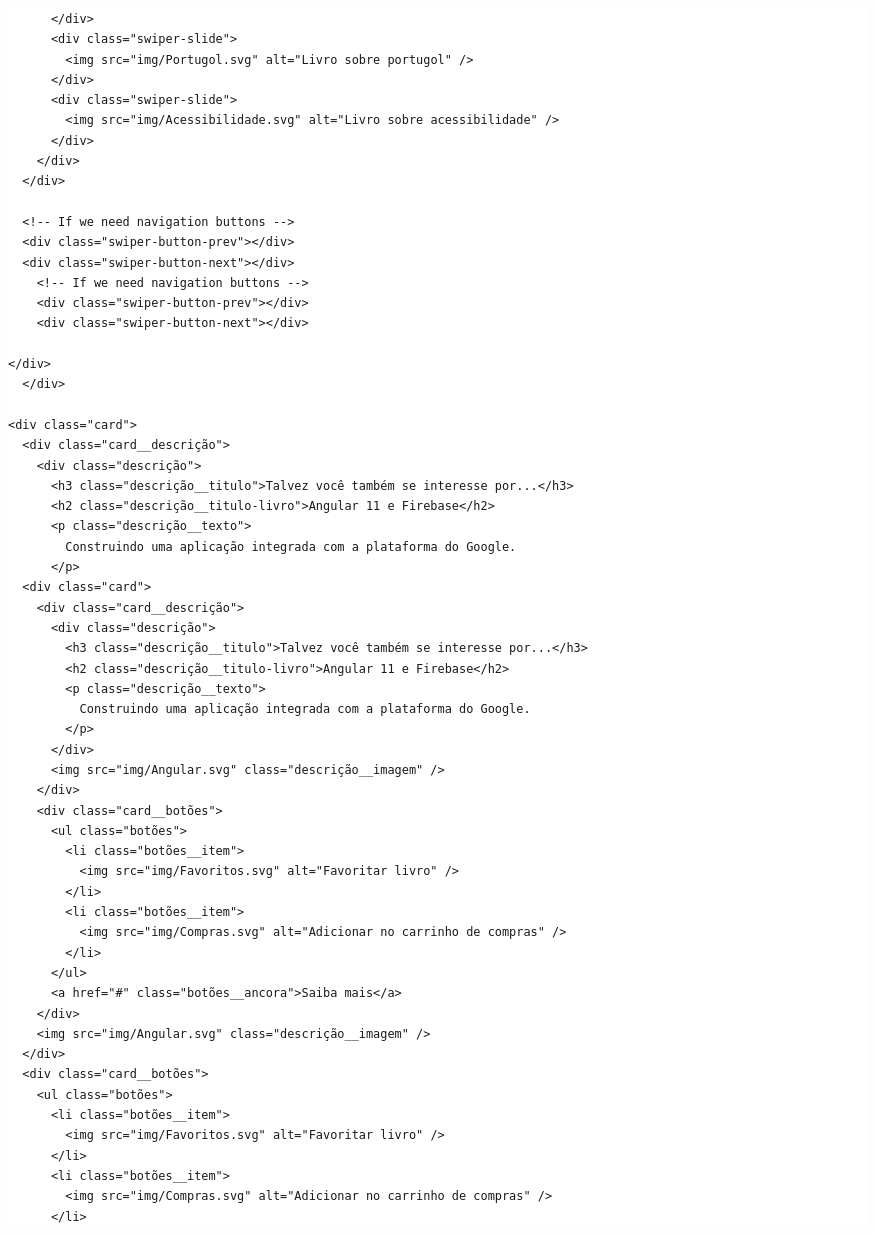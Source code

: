           </div>
          <div class="swiper-slide">
            <img src="img/Portugol.svg" alt="Livro sobre portugol" />
          </div>
          <div class="swiper-slide">
            <img src="img/Acessibilidade.svg" alt="Livro sobre acessibilidade" />
          </div>
        </div>
      </div>

      <!-- If we need navigation buttons -->
      <div class="swiper-button-prev"></div>
      <div class="swiper-button-next"></div>
        <!-- If we need navigation buttons -->
        <div class="swiper-button-prev"></div>
        <div class="swiper-button-next"></div>

    </div>
      </div>

    <div class="card">
      <div class="card__descrição">
        <div class="descrição">
          <h3 class="descrição__titulo">Talvez você também se interesse por...</h3>
          <h2 class="descrição__titulo-livro">Angular 11 e Firebase</h2>
          <p class="descrição__texto">
            Construindo uma aplicação integrada com a plataforma do Google.
          </p>
      <div class="card">
        <div class="card__descrição">
          <div class="descrição">
            <h3 class="descrição__titulo">Talvez você também se interesse por...</h3>
            <h2 class="descrição__titulo-livro">Angular 11 e Firebase</h2>
            <p class="descrição__texto">
              Construindo uma aplicação integrada com a plataforma do Google.
            </p>
          </div>
          <img src="img/Angular.svg" class="descrição__imagem" />
        </div>
        <div class="card__botões">
          <ul class="botões">
            <li class="botões__item">
              <img src="img/Favoritos.svg" alt="Favoritar livro" />
            </li>
            <li class="botões__item">
              <img src="img/Compras.svg" alt="Adicionar no carrinho de compras" />
            </li>
          </ul>
          <a href="#" class="botões__ancora">Saiba mais</a>
        </div>
        <img src="img/Angular.svg" class="descrição__imagem" />
      </div>
      <div class="card__botões">
        <ul class="botões">
          <li class="botões__item">
            <img src="img/Favoritos.svg" alt="Favoritar livro" />
          </li>
          <li class="botões__item">
            <img src="img/Compras.svg" alt="Adicionar no carrinho de compras" />
          </li>